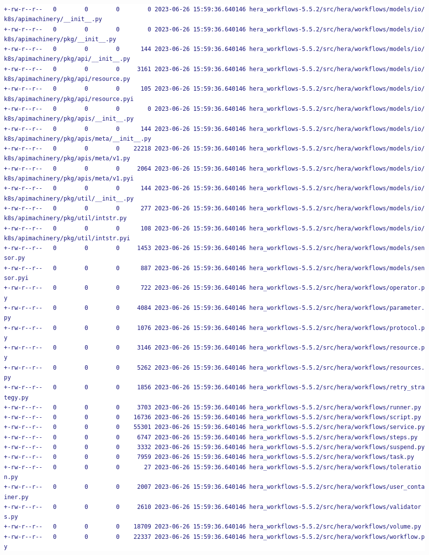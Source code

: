 ```diff
+-rw-r--r--   0        0        0        0 2023-06-26 15:59:36.640146 hera_workflows-5.5.2/src/hera/workflows/models/io/k8s/apimachinery/__init__.py
+-rw-r--r--   0        0        0        0 2023-06-26 15:59:36.640146 hera_workflows-5.5.2/src/hera/workflows/models/io/k8s/apimachinery/pkg/__init__.py
+-rw-r--r--   0        0        0      144 2023-06-26 15:59:36.640146 hera_workflows-5.5.2/src/hera/workflows/models/io/k8s/apimachinery/pkg/api/__init__.py
+-rw-r--r--   0        0        0     3161 2023-06-26 15:59:36.640146 hera_workflows-5.5.2/src/hera/workflows/models/io/k8s/apimachinery/pkg/api/resource.py
+-rw-r--r--   0        0        0      105 2023-06-26 15:59:36.640146 hera_workflows-5.5.2/src/hera/workflows/models/io/k8s/apimachinery/pkg/api/resource.pyi
+-rw-r--r--   0        0        0        0 2023-06-26 15:59:36.640146 hera_workflows-5.5.2/src/hera/workflows/models/io/k8s/apimachinery/pkg/apis/__init__.py
+-rw-r--r--   0        0        0      144 2023-06-26 15:59:36.640146 hera_workflows-5.5.2/src/hera/workflows/models/io/k8s/apimachinery/pkg/apis/meta/__init__.py
+-rw-r--r--   0        0        0    22218 2023-06-26 15:59:36.640146 hera_workflows-5.5.2/src/hera/workflows/models/io/k8s/apimachinery/pkg/apis/meta/v1.py
+-rw-r--r--   0        0        0     2064 2023-06-26 15:59:36.640146 hera_workflows-5.5.2/src/hera/workflows/models/io/k8s/apimachinery/pkg/apis/meta/v1.pyi
+-rw-r--r--   0        0        0      144 2023-06-26 15:59:36.640146 hera_workflows-5.5.2/src/hera/workflows/models/io/k8s/apimachinery/pkg/util/__init__.py
+-rw-r--r--   0        0        0      277 2023-06-26 15:59:36.640146 hera_workflows-5.5.2/src/hera/workflows/models/io/k8s/apimachinery/pkg/util/intstr.py
+-rw-r--r--   0        0        0      108 2023-06-26 15:59:36.640146 hera_workflows-5.5.2/src/hera/workflows/models/io/k8s/apimachinery/pkg/util/intstr.pyi
+-rw-r--r--   0        0        0     1453 2023-06-26 15:59:36.640146 hera_workflows-5.5.2/src/hera/workflows/models/sensor.py
+-rw-r--r--   0        0        0      887 2023-06-26 15:59:36.640146 hera_workflows-5.5.2/src/hera/workflows/models/sensor.pyi
+-rw-r--r--   0        0        0      722 2023-06-26 15:59:36.640146 hera_workflows-5.5.2/src/hera/workflows/operator.py
+-rw-r--r--   0        0        0     4084 2023-06-26 15:59:36.640146 hera_workflows-5.5.2/src/hera/workflows/parameter.py
+-rw-r--r--   0        0        0     1076 2023-06-26 15:59:36.640146 hera_workflows-5.5.2/src/hera/workflows/protocol.py
+-rw-r--r--   0        0        0     3146 2023-06-26 15:59:36.640146 hera_workflows-5.5.2/src/hera/workflows/resource.py
+-rw-r--r--   0        0        0     5262 2023-06-26 15:59:36.640146 hera_workflows-5.5.2/src/hera/workflows/resources.py
+-rw-r--r--   0        0        0     1856 2023-06-26 15:59:36.640146 hera_workflows-5.5.2/src/hera/workflows/retry_strategy.py
+-rw-r--r--   0        0        0     3703 2023-06-26 15:59:36.640146 hera_workflows-5.5.2/src/hera/workflows/runner.py
+-rw-r--r--   0        0        0    16736 2023-06-26 15:59:36.640146 hera_workflows-5.5.2/src/hera/workflows/script.py
+-rw-r--r--   0        0        0    55301 2023-06-26 15:59:36.640146 hera_workflows-5.5.2/src/hera/workflows/service.py
+-rw-r--r--   0        0        0     6747 2023-06-26 15:59:36.640146 hera_workflows-5.5.2/src/hera/workflows/steps.py
+-rw-r--r--   0        0        0     3332 2023-06-26 15:59:36.640146 hera_workflows-5.5.2/src/hera/workflows/suspend.py
+-rw-r--r--   0        0        0     7959 2023-06-26 15:59:36.640146 hera_workflows-5.5.2/src/hera/workflows/task.py
+-rw-r--r--   0        0        0       27 2023-06-26 15:59:36.640146 hera_workflows-5.5.2/src/hera/workflows/toleration.py
+-rw-r--r--   0        0        0     2007 2023-06-26 15:59:36.640146 hera_workflows-5.5.2/src/hera/workflows/user_container.py
+-rw-r--r--   0        0        0     2610 2023-06-26 15:59:36.640146 hera_workflows-5.5.2/src/hera/workflows/validators.py
+-rw-r--r--   0        0        0    18709 2023-06-26 15:59:36.640146 hera_workflows-5.5.2/src/hera/workflows/volume.py
+-rw-r--r--   0        0        0    22337 2023-06-26 15:59:36.640146 hera_workflows-5.5.2/src/hera/workflows/workflow.py
```